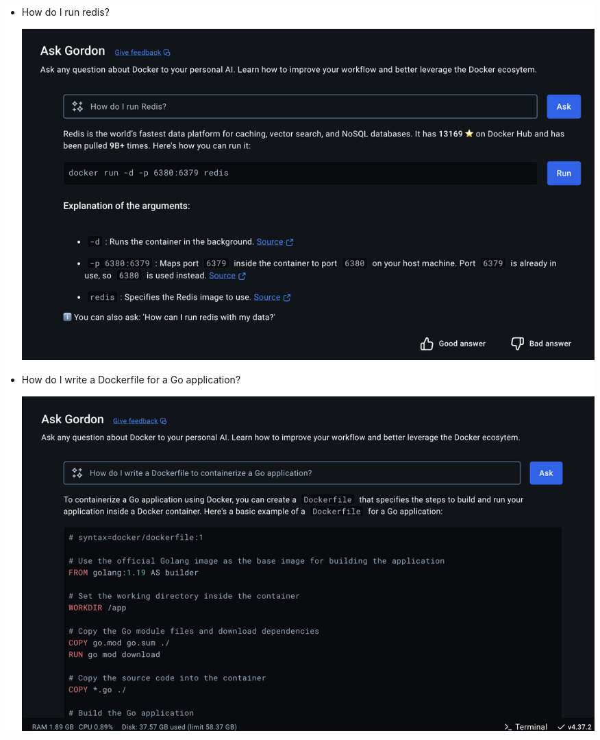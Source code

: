   - How do I run redis?

    ![](assets/images/docker/gordon-desktop-2.png)

  - How do I write a Dockerfile for a Go application?

    ![](assets/images/docker/gordon-desktop-3.png)
